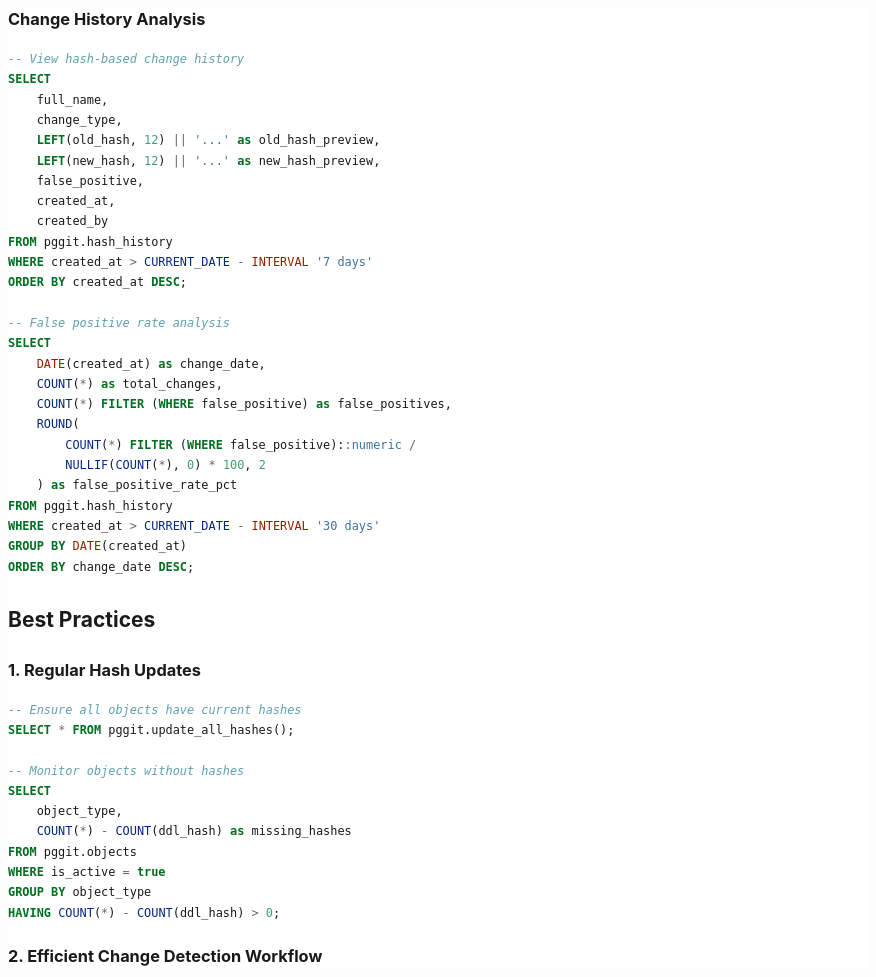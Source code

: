### Change History Analysis

```sql
-- View hash-based change history
SELECT 
    full_name,
    change_type,
    LEFT(old_hash, 12) || '...' as old_hash_preview,
    LEFT(new_hash, 12) || '...' as new_hash_preview,
    false_positive,
    created_at,
    created_by
FROM pggit.hash_history
WHERE created_at > CURRENT_DATE - INTERVAL '7 days'
ORDER BY created_at DESC;

-- False positive rate analysis
SELECT 
    DATE(created_at) as change_date,
    COUNT(*) as total_changes,
    COUNT(*) FILTER (WHERE false_positive) as false_positives,
    ROUND(
        COUNT(*) FILTER (WHERE false_positive)::numeric / 
        NULLIF(COUNT(*), 0) * 100, 2
    ) as false_positive_rate_pct
FROM pggit.hash_history
WHERE created_at > CURRENT_DATE - INTERVAL '30 days'
GROUP BY DATE(created_at)
ORDER BY change_date DESC;
```

## Best Practices

### 1. Regular Hash Updates

```sql
-- Ensure all objects have current hashes
SELECT * FROM pggit.update_all_hashes();

-- Monitor objects without hashes
SELECT 
    object_type,
    COUNT(*) - COUNT(ddl_hash) as missing_hashes
FROM pggit.objects
WHERE is_active = true
GROUP BY object_type
HAVING COUNT(*) - COUNT(ddl_hash) > 0;
```

### 2. Efficient Change Detection Workflow
